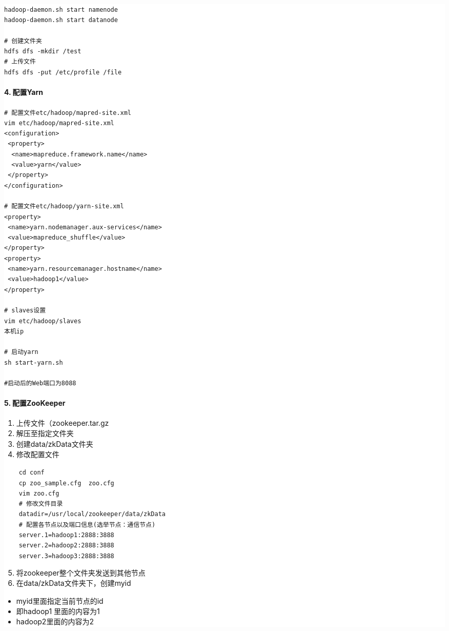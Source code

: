 ```
hadoop-daemon.sh start namenode
hadoop-daemon.sh start datanode

# 创建文件夹
hdfs dfs -mkdir /test
# 上传文件
hdfs dfs -put /etc/profile /file
```

#### 4. 配置Yarn

```
# 配置文件etc/hadoop/mapred-site.xml
vim etc/hadoop/mapred-site.xml
<configuration>
 <property>
  <name>mapreduce.framework.name</name>
  <value>yarn</value>
 </property>
</configuration>

# 配置文件etc/hadoop/yarn-site.xml
<property>
 <name>yarn.nodemanager.aux-services</name>
 <value>mapreduce_shuffle</value>
</property>
<property>
 <name>yarn.resourcemanager.hostname</name>
 <value>hadoop1</value>
</property>

# slaves设置
vim etc/hadoop/slaves
本机ip

# 启动yarn
sh start-yarn.sh

#启动后的Web端口为8088
```

#### 5. 配置ZooKeeper

1. 上传文件（zookeeper.tar.gz
2. 解压至指定文件夹
3. 创建data/zkData文件夹
4. 修改配置文件

```
    cd conf
    cp zoo_sample.cfg  zoo.cfg
    vim zoo.cfg
    # 修改文件目录
    datadir=/usr/local/zookeeper/data/zkData
    # 配置各节点以及端口信息(选举节点：通信节点)
    server.1=hadoop1:2888:3888
    server.2=hadoop2:2888:3888
    server.3=hadoop3:2888:3888
```
5. 将zookeeper整个文件夹发送到其他节点
6. 在data/zkData文件夹下，创建myid
  - myid里面指定当前节点的id
  - 即hadoop1 里面的内容为1
  - hadoop2里面的内容为2
